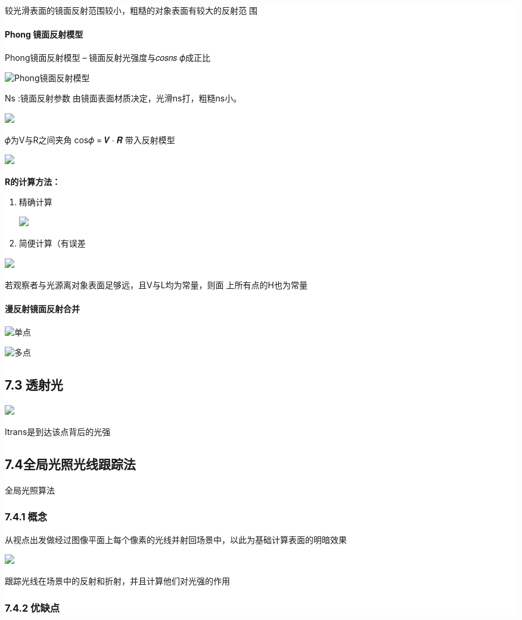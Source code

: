较光滑表面的镜面反射范围较小，粗糙的对象表面有较大的反射范 围

#### Phong 镜面反射模型

Phong镜面反射模型 – 镜面反射光强度与𝑐𝑜𝑠𝑛𝑠 𝜙成正比

![Phong镜面反射模型](https://img.cetacis.dev/uploads/big/8d7c8af4e669020b9b925a6c70ad1dd9.png)

Ns :镜面反射参数 由镜面表面材质决定，光滑ns打，粗糙ns小。

![](https://img.cetacis.dev/uploads/big/14c20471921ac45b6af7196439b04f17.png)

𝜙为V与R之间夹角 cos𝜙 = 𝑽 ∙ 𝑹 带入反射模型

![](https://img.cetacis.dev/uploads/big/72f787e580d4a578087689c90e909a93.png)

**R的计算方法：**

1. 精确计算

   ![](https://img.cetacis.dev/uploads/big/f48f8a7c00866196e501cf27b205b512.png)

2. 简便计算（有误差

![](https://img.cetacis.dev/uploads/big/c659311520ba265464c2b8dee7c84ab5.png)

若观察者与光源离对象表面足够远，且V与L均为常量，则面 上所有点的H也为常量

#### 漫反射镜面反射合并

![单点](https://img.cetacis.dev/uploads/big/5cc88b2d86fe9b8796c2ee8c447809c6.png)

![多点](https://img.cetacis.dev/uploads/big/69d338f3debaf5af31d42b40e5c40e25.png)

## 7.3 透射光

![](https://img.cetacis.dev/uploads/big/abebeaf3cbe28c8cc944353303806331.png)

Itrans是到达该点背后的光强

## 7.4全局光照光线跟踪法

全局光照算法

### 7.4.1 概念

从视点出发做经过图像平面上每个像素的光线并射回场景中，以此为基础计算表面的明暗效果

![](https://img.cetacis.dev/uploads/big/5c23bcbda93c41022d88aaff152b40f2.png)

跟踪光线在场景中的反射和折射，并且计算他们对光强的作用

### 7.4.2 优缺点
